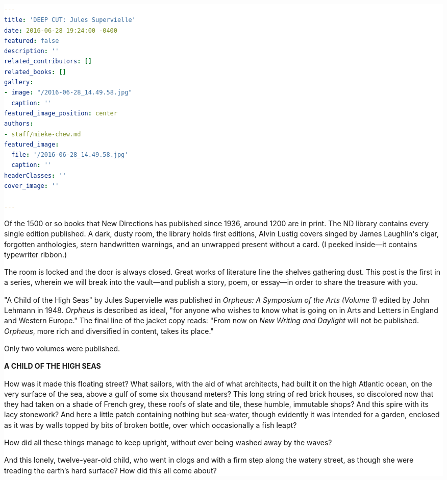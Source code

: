 ```yaml
---
title: 'DEEP CUT: Jules Supervielle'
date: 2016-06-28 19:24:00 -0400
featured: false
description: ''
related_contributors: []
related_books: []
gallery:
- image: "/2016-06-28_14.49.58.jpg"
  caption: ''
featured_image_position: center
authors:
- staff/mieke-chew.md
featured_image:
  file: '/2016-06-28_14.49.58.jpg'
  caption: ''
headerClasses: ''
cover_image: ''

---
```

Of the 1500 or so books that New Directions has published since 1936, around 1200 are in print. The ND library contains every single edition published. A dark, dusty room, the library holds first editions, Alvin Lustig covers singed by James Laughlin's cigar, forgotten anthologies, stern handwritten warnings, and an unwrapped present without a card. (I peeked inside—it contains typewriter ribbon.)

The room is locked and the door is always closed. Great works of literature line the shelves gathering dust. This post is the first in a series, wherein we will break into the vault—and publish a story, poem, or essay—in order to share the treasure with you.

"A Child of the High Seas" by Jules Supervielle was published in _Orpheus: A Symposium of the Arts (Volume 1)_ edited by John Lehmann in 1948. _Orpheus_ is described as ideal, "for anyone who wishes to know what is going on in Arts and Letters in England and Western Europe." The final line of the jacket copy reads: "From now on _New Writing and Daylight_ will not be published. _Orpheus_, more rich and diversified in content, takes its place."

Only two volumes were published.

**A CHILD OF THE HIGH SEAS**

How was it made this floating street? What sailors, with the aid of what architects, had built it on the high Atlantic ocean, on the very surface of the sea, above a gulf of some six thousand meters? This long string of red brick houses, so discolored now that they had taken on a shade of French grey, these roofs of slate and tile, these humble, immutable shops? And this spire with its lacy stonework? And here a little patch containing nothing but sea-water, though evidently it was intended for a garden, enclosed as it was by walls topped by bits of broken bottle, over which occasionally a fish leapt?

How did all these things manage to keep upright, without ever being washed away by the waves?

And this lonely, twelve-year-old child, who went in clogs and with a firm step along the watery street, as though she were treading the earth’s hard surface? How did this all come about?
